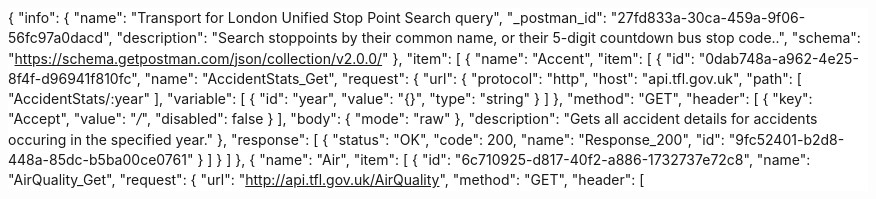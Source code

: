 {
  "info": {
    "name": "Transport for London Unified Stop Point  Search query",
    "_postman_id": "27fd833a-30ca-459a-9f06-56fc97a0dacd",
    "description": "Search stoppoints by their common name, or their 5-digit countdown bus stop code..",
    "schema": "https://schema.getpostman.com/json/collection/v2.0.0/"
  },
  "item": [
    {
      "name": "Accent",
      "item": [
        {
          "id": "0dab748a-a962-4e25-8f4f-d96941f810fc",
          "name": "AccidentStats_Get",
          "request": {
            "url": {
              "protocol": "http",
              "host": "api.tfl.gov.uk",
              "path": [
                "AccidentStats/:year"
              ],
              "variable": [
                {
                  "id": "year",
                  "value": "{}",
                  "type": "string"
                }
              ]
            },
            "method": "GET",
            "header": [
              {
                "key": "Accept",
                "value": "*/*",
                "disabled": false
              }
            ],
            "body": {
              "mode": "raw"
            },
            "description": "Gets all accident details for accidents occuring in the specified year."
          },
          "response": [
            {
              "status": "OK",
              "code": 200,
              "name": "Response_200",
              "id": "9fc52401-b2d8-448a-85dc-b5ba00ce0761"
            }
          ]
        }
      ]
    },
    {
      "name": "Air",
      "item": [
        {
          "id": "6c710925-d817-40f2-a886-1732737e72c8",
          "name": "AirQuality_Get",
          "request": {
            "url": "http://api.tfl.gov.uk/AirQuality",
            "method": "GET",
            "header": [